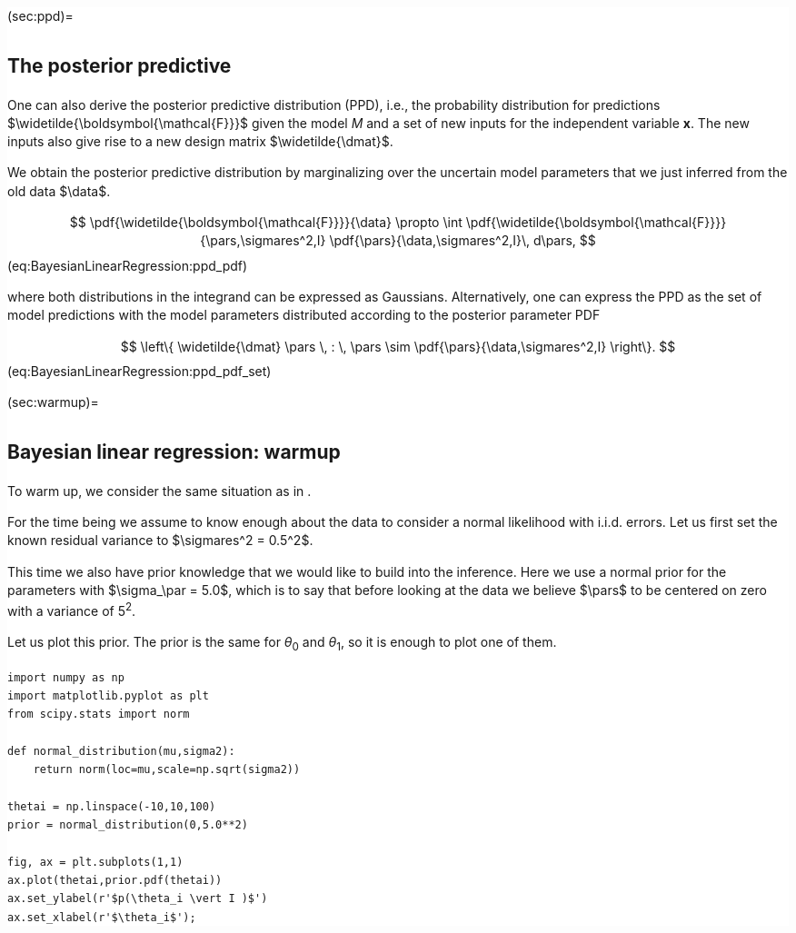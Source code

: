 (sec:ppd)=
## The posterior predictive

One can also derive the posterior predictive distribution (PPD), i.e., the probability distribution for predictions $\widetilde{\boldsymbol{\mathcal{F}}}$ given the model $M$ and a set of new inputs for the independent variable $\boldsymbol{x}$. The new inputs also give rise to a new design matrix $\widetilde{\dmat}$.

We obtain the posterior predictive distribution by marginalizing over the uncertain model parameters that we just inferred from the old data $\data$.

$$
\pdf{\widetilde{\boldsymbol{\mathcal{F}}}}{\data}
\propto \int \pdf{\widetilde{\boldsymbol{\mathcal{F}}}}{\pars,\sigmares^2,I}  \pdf{\pars}{\data,\sigmares^2,I}\, d\pars,
$$ (eq:BayesianLinearRegression:ppd_pdf)

where both distributions in the integrand can be expressed as Gaussians. Alternatively, one can express the PPD as the set of model predictions with the model parameters distributed according to the posterior parameter PDF

$$
\left\{ \widetilde{\dmat} \pars \, : \, \pars \sim \pdf{\pars}{\data,\sigmares^2,I} \right\}.
$$ (eq:BayesianLinearRegression:ppd_pdf_set)

(sec:warmup)=
## Bayesian linear regression: warmup

To warm up, we consider the same situation as in [](sec:ols_warmup).

For the time being we assume to know enough about the data to consider a normal likelihood with i.i.d. errors. Let us first set the known residual variance to $\sigmares^2 = 0.5^2$. 

This time we also have prior knowledge that we would like to build into the inference. Here we use a normal prior for the parameters with $\sigma_\par = 5.0$, which is to say that before looking at the data we believe $\pars$ to be centered on zero with a variance of $5^2$.

Let us plot this prior. The prior is the same for $\theta_0$ and $\theta_1$, so it is enough to plot one of them. 

```{code-cell} python3
import numpy as np
import matplotlib.pyplot as plt
from scipy.stats import norm

def normal_distribution(mu,sigma2):
    return norm(loc=mu,scale=np.sqrt(sigma2))

thetai = np.linspace(-10,10,100)
prior = normal_distribution(0,5.0**2)

fig, ax = plt.subplots(1,1)
ax.plot(thetai,prior.pdf(thetai))
ax.set_ylabel(r'$p(\theta_i \vert I )$')
ax.set_xlabel(r'$\theta_i$');
```
